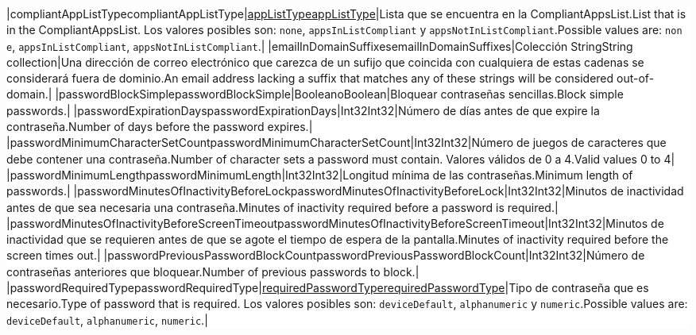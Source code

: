 |<span data-ttu-id="0e754-172">compliantAppListType</span><span class="sxs-lookup"><span data-stu-id="0e754-172">compliantAppListType</span></span>|[<span data-ttu-id="0e754-173">appListType</span><span class="sxs-lookup"><span data-stu-id="0e754-173">appListType</span></span>](../resources/intune-deviceconfig-applisttype.md)|<span data-ttu-id="0e754-174">Lista que se encuentra en la CompliantAppsList.</span><span class="sxs-lookup"><span data-stu-id="0e754-174">List that is in the CompliantAppsList.</span></span> <span data-ttu-id="0e754-175">Los valores posibles son: `none`, `appsInListCompliant` y `appsNotInListCompliant`.</span><span class="sxs-lookup"><span data-stu-id="0e754-175">Possible values are: `none`, `appsInListCompliant`, `appsNotInListCompliant`.</span></span>|
|<span data-ttu-id="0e754-176">emailInDomainSuffixes</span><span class="sxs-lookup"><span data-stu-id="0e754-176">emailInDomainSuffixes</span></span>|<span data-ttu-id="0e754-177">Colección String</span><span class="sxs-lookup"><span data-stu-id="0e754-177">String collection</span></span>|<span data-ttu-id="0e754-178">Una dirección de correo electrónico que carezca de un sufijo que coincida con cualquiera de estas cadenas se considerará fuera de dominio.</span><span class="sxs-lookup"><span data-stu-id="0e754-178">An email address lacking a suffix that matches any of these strings will be considered out-of-domain.</span></span>|
|<span data-ttu-id="0e754-179">passwordBlockSimple</span><span class="sxs-lookup"><span data-stu-id="0e754-179">passwordBlockSimple</span></span>|<span data-ttu-id="0e754-180">Booleano</span><span class="sxs-lookup"><span data-stu-id="0e754-180">Boolean</span></span>|<span data-ttu-id="0e754-181">Bloquear contraseñas sencillas.</span><span class="sxs-lookup"><span data-stu-id="0e754-181">Block simple passwords.</span></span>|
|<span data-ttu-id="0e754-182">passwordExpirationDays</span><span class="sxs-lookup"><span data-stu-id="0e754-182">passwordExpirationDays</span></span>|<span data-ttu-id="0e754-183">Int32</span><span class="sxs-lookup"><span data-stu-id="0e754-183">Int32</span></span>|<span data-ttu-id="0e754-184">Número de días antes de que expire la contraseña.</span><span class="sxs-lookup"><span data-stu-id="0e754-184">Number of days before the password expires.</span></span>|
|<span data-ttu-id="0e754-185">passwordMinimumCharacterSetCount</span><span class="sxs-lookup"><span data-stu-id="0e754-185">passwordMinimumCharacterSetCount</span></span>|<span data-ttu-id="0e754-186">Int32</span><span class="sxs-lookup"><span data-stu-id="0e754-186">Int32</span></span>|<span data-ttu-id="0e754-187">Número de juegos de caracteres que debe contener una contraseña.</span><span class="sxs-lookup"><span data-stu-id="0e754-187">Number of character sets a password must contain.</span></span> <span data-ttu-id="0e754-188">Valores válidos de 0 a 4.</span><span class="sxs-lookup"><span data-stu-id="0e754-188">Valid values 0 to 4</span></span>|
|<span data-ttu-id="0e754-189">passwordMinimumLength</span><span class="sxs-lookup"><span data-stu-id="0e754-189">passwordMinimumLength</span></span>|<span data-ttu-id="0e754-190">Int32</span><span class="sxs-lookup"><span data-stu-id="0e754-190">Int32</span></span>|<span data-ttu-id="0e754-191">Longitud mínima de las contraseñas.</span><span class="sxs-lookup"><span data-stu-id="0e754-191">Minimum length of passwords.</span></span>|
|<span data-ttu-id="0e754-192">passwordMinutesOfInactivityBeforeLock</span><span class="sxs-lookup"><span data-stu-id="0e754-192">passwordMinutesOfInactivityBeforeLock</span></span>|<span data-ttu-id="0e754-193">Int32</span><span class="sxs-lookup"><span data-stu-id="0e754-193">Int32</span></span>|<span data-ttu-id="0e754-194">Minutos de inactividad antes de que sea necesaria una contraseña.</span><span class="sxs-lookup"><span data-stu-id="0e754-194">Minutes of inactivity required before a password is required.</span></span>|
|<span data-ttu-id="0e754-195">passwordMinutesOfInactivityBeforeScreenTimeout</span><span class="sxs-lookup"><span data-stu-id="0e754-195">passwordMinutesOfInactivityBeforeScreenTimeout</span></span>|<span data-ttu-id="0e754-196">Int32</span><span class="sxs-lookup"><span data-stu-id="0e754-196">Int32</span></span>|<span data-ttu-id="0e754-197">Minutos de inactividad que se requieren antes de que se agote el tiempo de espera de la pantalla.</span><span class="sxs-lookup"><span data-stu-id="0e754-197">Minutes of inactivity required before the screen times out.</span></span>|
|<span data-ttu-id="0e754-198">passwordPreviousPasswordBlockCount</span><span class="sxs-lookup"><span data-stu-id="0e754-198">passwordPreviousPasswordBlockCount</span></span>|<span data-ttu-id="0e754-199">Int32</span><span class="sxs-lookup"><span data-stu-id="0e754-199">Int32</span></span>|<span data-ttu-id="0e754-200">Número de contraseñas anteriores que bloquear.</span><span class="sxs-lookup"><span data-stu-id="0e754-200">Number of previous passwords to block.</span></span>|
|<span data-ttu-id="0e754-201">passwordRequiredType</span><span class="sxs-lookup"><span data-stu-id="0e754-201">passwordRequiredType</span></span>|[<span data-ttu-id="0e754-202">requiredPasswordType</span><span class="sxs-lookup"><span data-stu-id="0e754-202">requiredPasswordType</span></span>](../resources/intune-deviceconfig-requiredpasswordtype.md)|<span data-ttu-id="0e754-203">Tipo de contraseña que es necesario.</span><span class="sxs-lookup"><span data-stu-id="0e754-203">Type of password that is required.</span></span> <span data-ttu-id="0e754-204">Los valores posibles son: `deviceDefault`, `alphanumeric` y `numeric`.</span><span class="sxs-lookup"><span data-stu-id="0e754-204">Possible values are: `deviceDefault`, `alphanumeric`, `numeric`.</span></span>|
